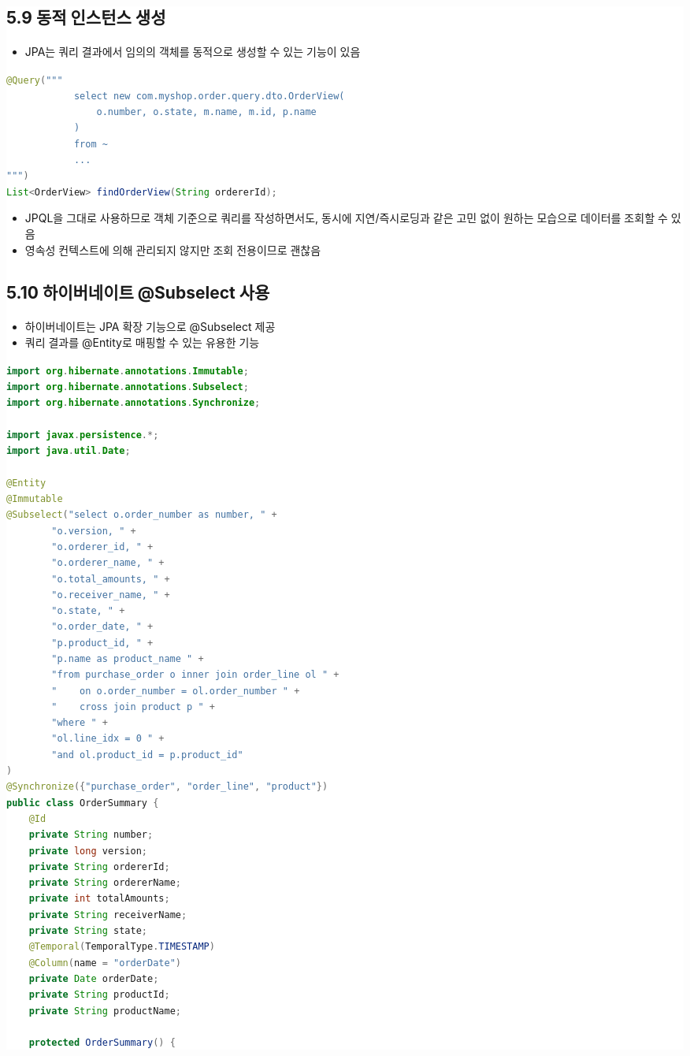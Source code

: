 ## 5.9 동적 인스턴스 생성
* JPA는 쿼리 결과에서 임의의 객체를 동적으로 생성할 수 있는 기능이 있음
```java
@Query("""
			select new com.myshop.order.query.dto.OrderView(
				o.number, o.state, m.name, m.id, p.name
			)
			from ~
			...
""")
List<OrderView> findOrderView(String ordererId);
```
* JPQL을 그대로 사용하므로 객체 기준으로 쿼리를 작성하면서도, 동시에 지연/즉시로딩과 같은 고민 없이 원하는 모습으로 데이터를 조회할 수 있음
* 영속성 컨텍스트에 의해 관리되지 않지만 조회 전용이므로 괜찮음

## 5.10 하이버네이트 @Subselect 사용
* 하이버네이트는 JPA 확장 기능으로 @Subselect 제공
* 쿼리 결과를 @Entity로 매핑할 수 있는 유용한 기능
```java
import org.hibernate.annotations.Immutable;
import org.hibernate.annotations.Subselect;
import org.hibernate.annotations.Synchronize;
 
import javax.persistence.*;
import java.util.Date;
 
@Entity
@Immutable
@Subselect("select o.order_number as number, " +
        "o.version, " +
        "o.orderer_id, " +
        "o.orderer_name, " +
        "o.total_amounts, " +
        "o.receiver_name, " +
        "o.state, " +
        "o.order_date, " +
        "p.product_id, " +
        "p.name as product_name " +
        "from purchase_order o inner join order_line ol " +
        "    on o.order_number = ol.order_number " +
        "    cross join product p " +
        "where " +
        "ol.line_idx = 0 " +
        "and ol.product_id = p.product_id"
)
@Synchronize({"purchase_order", "order_line", "product"})
public class OrderSummary {
    @Id
    private String number;
    private long version;
    private String ordererId;
    private String ordererName;
    private int totalAmounts;
    private String receiverName;
    private String state;
    @Temporal(TemporalType.TIMESTAMP)
    @Column(name = "orderDate")
    private Date orderDate;
    private String productId;
    private String productName;
 
    protected OrderSummary() {
```